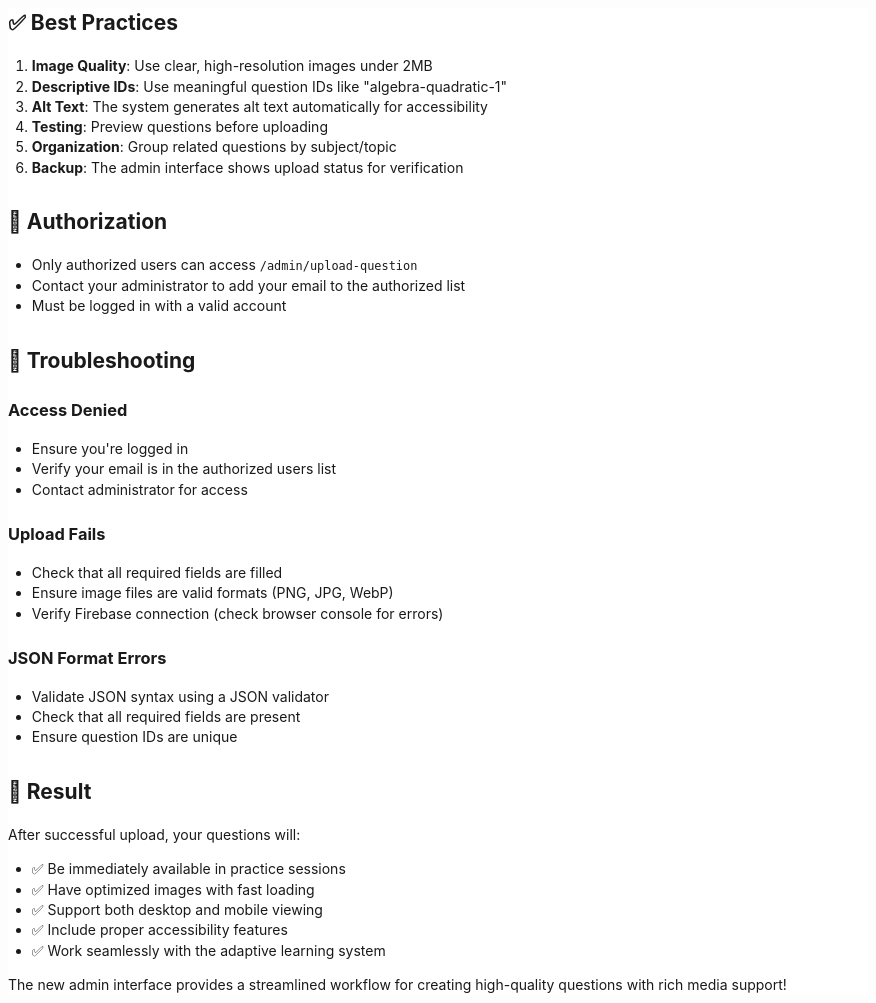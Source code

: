 ## ✅ Best Practices

1. **Image Quality**: Use clear, high-resolution images under 2MB
2. **Descriptive IDs**: Use meaningful question IDs like "algebra-quadratic-1"
3. **Alt Text**: The system generates alt text automatically for accessibility
4. **Testing**: Preview questions before uploading
5. **Organization**: Group related questions by subject/topic
6. **Backup**: The admin interface shows upload status for verification

## 🔐 Authorization

- Only authorized users can access `/admin/upload-question`
- Contact your administrator to add your email to the authorized list
- Must be logged in with a valid account

## 🚨 Troubleshooting

### **Access Denied**
- Ensure you're logged in
- Verify your email is in the authorized users list
- Contact administrator for access

### **Upload Fails**
- Check that all required fields are filled
- Ensure image files are valid formats (PNG, JPG, WebP)
- Verify Firebase connection (check browser console for errors)

### **JSON Format Errors**
- Validate JSON syntax using a JSON validator
- Check that all required fields are present
- Ensure question IDs are unique

## 🎯 Result

After successful upload, your questions will:
- ✅ Be immediately available in practice sessions
- ✅ Have optimized images with fast loading
- ✅ Support both desktop and mobile viewing
- ✅ Include proper accessibility features
- ✅ Work seamlessly with the adaptive learning system

The new admin interface provides a streamlined workflow for creating high-quality questions with rich media support! 